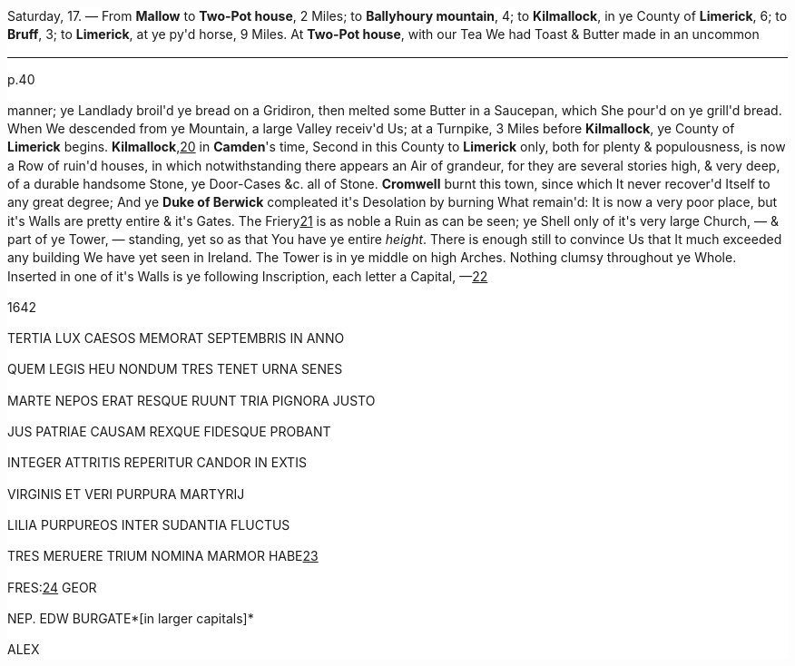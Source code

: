 
Saturday, 17. — From **Mallow** to **Two-Pot house**, 2 Miles; to **Ballyhoury mountain**, 4; to **Kilmallock**, in ye County of **Limerick**, 6; to **Bruff**, 3; to **Limerick**, at ye py'd horse, 9 Miles. At **Two-Pot house**, with our Tea We had Toast & Butter made in an uncommon



---

p.40



manner; ye Landlady broil'd ye bread on a Gridiron, then melted some Butter in a Saucepan, which She pour'd on ye grill'd bread. When We descended from ye Mountain, a large Valley receiv'd Us; at a Turnpike, 3 Miles before **Kilmallock**, ye County of **Limerick** begins. **Kilmallock**,[20](javascript:footNote('E730002-001/note020.html')) in **Camden**'s time, Second in this County to **Limerick** only, both for plenty & populousness, is now a Row of ruin'd houses, in which notwithstanding there appears an Air of grandeur, for they are several stories high, & very deep, of a durable handsome Stone, ye Door-Cases &c. all of Stone. **Cromwell** burnt this town, since which It never recover'd Itself to any great degree; And ye **Duke of **Berwick**** compleated it's Desolation by burning What remain'd: It is now a very poor place, but it's Walls are pretty entire & it's Gates. The Friery[21](javascript:footNote('E730002-001/note021.html')) is as noble a Ruin as can be seen; ye Shell only of it's very large Church, — & part of ye Tower, — standing, yet so as that You have ye entire *height*. There is enough still to convince Us that It much exceeded any building We have yet seen in Ireland. The Tower is in ye middle on high Arches. Nothing clumsy throughout ye Whole. Inserted in one of it's Walls is ye following Inscription, each letter a Capital, —[22](javascript:footNote('E730002-001/note022.html'))
  


1642
  

TERTIA LUX CAESOS MEMORAT SEPTEMBRIS IN ANNO
  

QUEM LEGIS HEU NONDUM TRES TENET URNA SENES
  

MARTE NEPOS ERAT RESQUE RUUNT TRIA PIGNORA JUSTO
  

JUS PATRIAE CAUSAM REXQUE FIDESQUE PROBANT
  

INTEGER ATTRITIS REPERITUR CANDOR IN EXTIS
  

VIRGINIS ET VERI PURPURA MARTYRIJ
  

LILIA PURPUREOS INTER SUDANTIA FLUCTUS
  

TRES MERUERE TRIUM NOMINA MARMOR HABE[23](javascript:footNote('E730002-001/note023.html'))
  

FRES:[24](javascript:footNote('E730002-001/note024.html')) GEOR
  

NEP. EDW BURGATE*[in larger capitals]*
  

ALEX
  